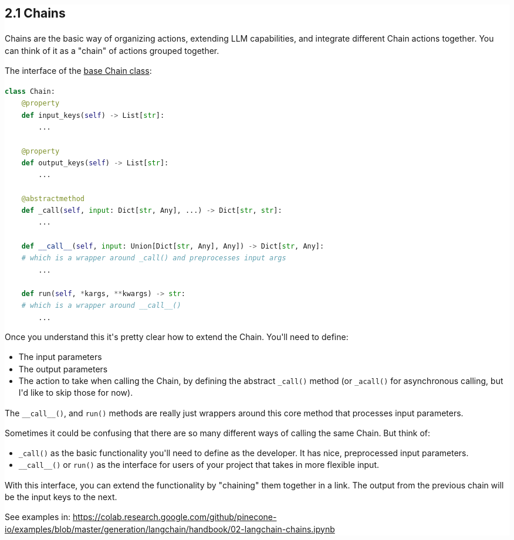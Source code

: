 ## 2.1 Chains

Chains are the basic way of organizing actions, extending LLM capabilities, and integrate different Chain actions together. You can think of it as a "chain" of actions grouped together.

The interface of the [base Chain class](https://github.com/hwchase17/langchain/blob/master/langchain/chains/base.py#L33C10-L33C10):

```python
class Chain:
    @property
    def input_keys(self) -> List[str]:
        ...

    @property
    def output_keys(self) -> List[str]:
        ...

    @abstractmethod
    def _call(self, input: Dict[str, Any], ...) -> Dict[str, str]:
        ...

    def __call__(self, input: Union[Dict[str, Any], Any]) -> Dict[str, Any]:
    # which is a wrapper around _call() and preprocesses input args
        ...

    def run(self, *kargs, **kwargs) -> str:
    # which is a wrapper around __call__()
        ...
```

Once you understand this it's pretty clear how to extend the Chain. You'll need to define:

- The input parameters
- The output parameters
- The action to take when calling the Chain, by defining the abstract `_call()` method (or `_acall()` for asynchronous calling, but I'd like to skip those for now).

The `__call__()`, and `run()` methods are really just wrappers around this core method that processes input parameters.

Sometimes it could be confusing that there are so many different ways of calling the same Chain. But think of:

- `_call()` as the basic functionality you'll need to define as the developer. It has nice, preprocessed input parameters.
- `__call__()` or `run()` as the interface for users of your project that takes in more flexible input.

With this interface, you can extend the functionality by "chaining" them together in a link. The output from the previous chain will be the input keys to the next.

See examples in: <https://colab.research.google.com/github/pinecone-io/examples/blob/master/generation/langchain/handbook/02-langchain-chains.ipynb>
